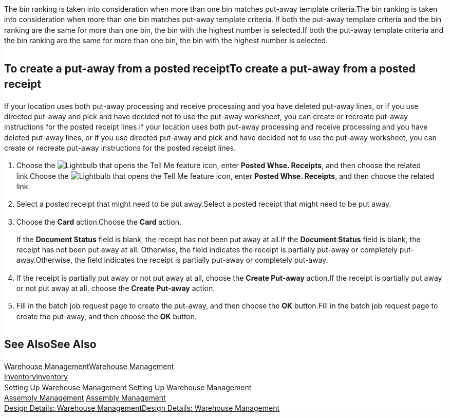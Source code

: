 <span data-ttu-id="bf907-137">The bin ranking is taken into consideration when more than one bin matches put-away template criteria.</span><span class="sxs-lookup"><span data-stu-id="bf907-137">The bin ranking is taken into consideration when more than one bin matches put-away template criteria.</span></span> <span data-ttu-id="bf907-138">If both the put-away template criteria and the bin ranking are the same for more than one bin, the bin with the highest number is selected.</span><span class="sxs-lookup"><span data-stu-id="bf907-138">If both the put-away template criteria and the bin ranking are the same for more than one bin, the bin with the highest number is selected.</span></span>

## <a name="to-create-a-put-away-from-a-posted-receipt"></a><span data-ttu-id="bf907-139">To create a put-away from a posted receipt</span><span class="sxs-lookup"><span data-stu-id="bf907-139">To create a put-away from a posted receipt</span></span>  
 <span data-ttu-id="bf907-140">If your location uses both put-away processing and receive processing and you have deleted put-away lines, or if you use directed put-away and pick and have decided not to use the put-away worksheet, you can create or recreate put-away instructions for the posted receipt lines.</span><span class="sxs-lookup"><span data-stu-id="bf907-140">If your location uses both put-away processing and receive processing and you have deleted put-away lines, or if you use directed put-away and pick and have decided not to use the put-away worksheet, you can create or recreate put-away instructions for the posted receipt lines.</span></span>

1.  <span data-ttu-id="bf907-141">Choose the ![Lightbulb that opens the Tell Me feature](media/ui-search/search_small.png "Tell me what you want to do") icon, enter **Posted Whse. Receipts**, and then choose the related link.</span><span class="sxs-lookup"><span data-stu-id="bf907-141">Choose the ![Lightbulb that opens the Tell Me feature](media/ui-search/search_small.png "Tell me what you want to do") icon, enter **Posted Whse. Receipts**, and then choose the related link.</span></span>  
2.  <span data-ttu-id="bf907-142">Select a posted receipt that might need to be put away.</span><span class="sxs-lookup"><span data-stu-id="bf907-142">Select a posted receipt that might need to be put away.</span></span>  
3.  <span data-ttu-id="bf907-143">Choose the **Card** action.</span><span class="sxs-lookup"><span data-stu-id="bf907-143">Choose the **Card** action.</span></span>  

    <span data-ttu-id="bf907-144">If the **Document Status** field is blank, the receipt has not been put away at all.</span><span class="sxs-lookup"><span data-stu-id="bf907-144">If the **Document Status** field is blank, the receipt has not been put away at all.</span></span> <span data-ttu-id="bf907-145">Otherwise, the field indicates the receipt is partially put-away or completely put-away.</span><span class="sxs-lookup"><span data-stu-id="bf907-145">Otherwise, the field indicates the receipt is partially put-away or completely put-away.</span></span>  

4.  <span data-ttu-id="bf907-146">If the receipt is partially put away or not put away at all, choose the **Create Put-away** action.</span><span class="sxs-lookup"><span data-stu-id="bf907-146">If the receipt is partially put away or not put away at all, choose the **Create Put-away** action.</span></span>  
5.  <span data-ttu-id="bf907-147">Fill in the batch job request page to create the put-away, and then choose the **OK** button.</span><span class="sxs-lookup"><span data-stu-id="bf907-147">Fill in the batch job request page to create the put-away, and then choose the **OK** button.</span></span>   

## <a name="see-also"></a><span data-ttu-id="bf907-148">See Also</span><span class="sxs-lookup"><span data-stu-id="bf907-148">See Also</span></span>  
[<span data-ttu-id="bf907-149">Warehouse Management</span><span class="sxs-lookup"><span data-stu-id="bf907-149">Warehouse Management</span></span>](warehouse-manage-warehouse.md)  
[<span data-ttu-id="bf907-150">Inventory</span><span class="sxs-lookup"><span data-stu-id="bf907-150">Inventory</span></span>](inventory-manage-inventory.md)  
<span data-ttu-id="bf907-151">[Setting Up Warehouse Management](warehouse-setup-warehouse.md)   </span><span class="sxs-lookup"><span data-stu-id="bf907-151">[Setting Up Warehouse Management](warehouse-setup-warehouse.md)   </span></span>  
<span data-ttu-id="bf907-152">[Assembly Management](assembly-assemble-items.md)  </span><span class="sxs-lookup"><span data-stu-id="bf907-152">[Assembly Management](assembly-assemble-items.md)  </span></span>  
[<span data-ttu-id="bf907-153">Design Details: Warehouse Management</span><span class="sxs-lookup"><span data-stu-id="bf907-153">Design Details: Warehouse Management</span></span>](design-details-warehouse-management.md)  